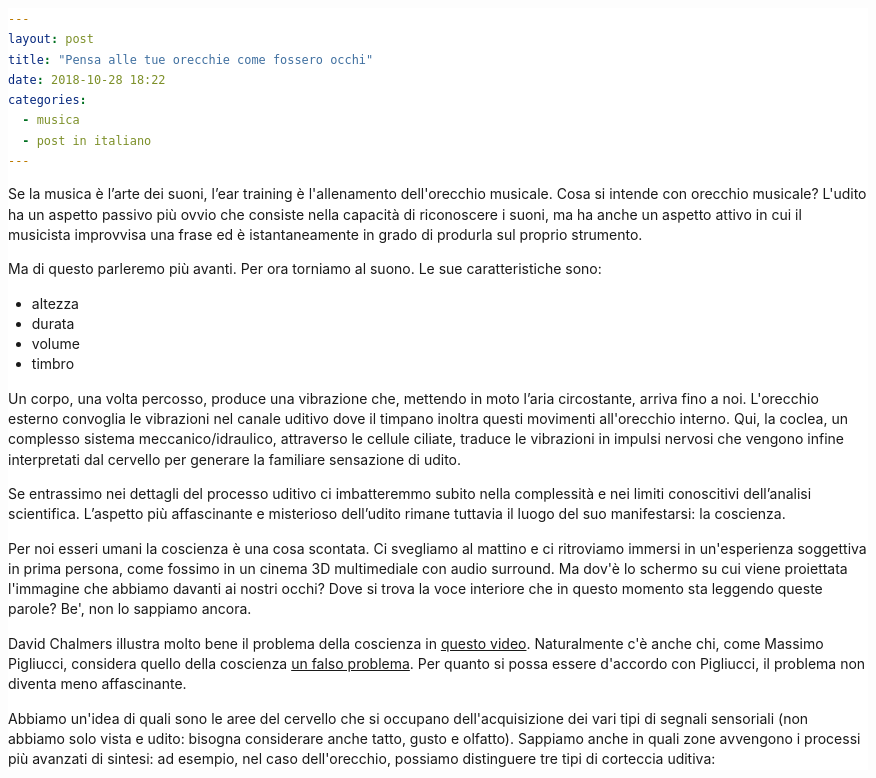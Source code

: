 ```yaml
---
layout: post
title: "Pensa alle tue orecchie come fossero occhi"
date: 2018-10-28 18:22
categories:
  - musica
  - post in italiano
---
```


Se la musica è l’arte dei suoni, l’ear training è l'allenamento dell'orecchio
musicale. Cosa si intende con orecchio musicale? L'udito ha un aspetto passivo
più ovvio che consiste nella capacità di riconoscere i suoni, ma ha anche un
aspetto attivo in cui il musicista improvvisa una frase ed è istantaneamente in
grado di produrla sul proprio strumento.

Ma di questo parleremo più avanti. Per ora torniamo al suono. Le sue
caratteristiche sono: 

- altezza
- durata
- volume
- timbro

Un corpo, una volta percosso, produce una vibrazione che, mettendo in moto
l’aria circostante, arriva fino a noi. L'orecchio esterno convoglia le
vibrazioni nel canale uditivo dove il timpano inoltra questi movimenti
all'orecchio interno. Qui, la coclea, un complesso sistema meccanico/idraulico,
attraverso le cellule ciliate, traduce le vibrazioni in impulsi nervosi che
vengono infine interpretati dal cervello per generare la familiare sensazione
di udito.

Se entrassimo nei dettagli del processo uditivo ci imbatteremmo subito nella
complessità e nei limiti conoscitivi dell’analisi scientifica. L’aspetto più
affascinante e misterioso dell’udito rimane tuttavia il luogo del suo
manifestarsi: la coscienza.

Per noi esseri umani la coscienza è una cosa scontata. Ci svegliamo al mattino
e ci ritroviamo immersi in un'esperienza soggettiva in prima persona, come
fossimo in un cinema 3D multimediale con audio surround. Ma dov'è lo schermo su
cui viene proiettata l'immagine che abbiamo davanti ai nostri occhi? Dove si
trova la voce interiore che in questo momento sta leggendo queste parole? Be',
non lo sappiamo ancora.

David Chalmers illustra molto bene il problema della coscienza in [questo
video](https://www.ted.com/talks/david_chalmers_how_do_you_explain_consciousness/transcript).
Naturalmente c'è anche chi, come Massimo Pigliucci, considera quello della
coscienza [un falso problema](https://philpapers.org/archive/PIGWHP.pdf). Per
quanto si possa essere d'accordo con Pigliucci, il problema non diventa meno
affascinante.

Abbiamo un'idea di quali sono le aree del cervello che si occupano
dell'acquisizione dei vari tipi di segnali sensoriali (non abbiamo solo vista e
udito: bisogna considerare anche tatto, gusto e olfatto). Sappiamo anche in
quali zone avvengono i processi più avanzati di sintesi: ad esempio, nel caso
dell'orecchio, possiamo distinguere tre tipi di corteccia uditiva:
